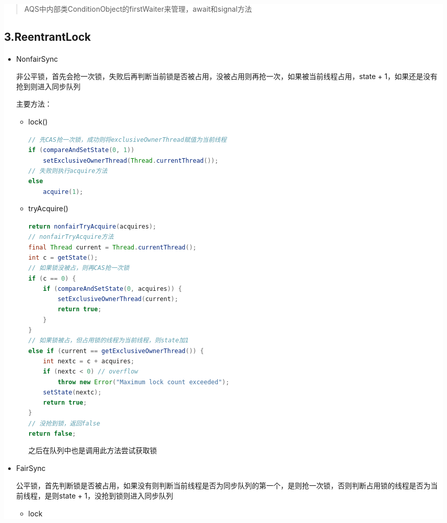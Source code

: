    > AQS中内部类ConditionObject的firstWaiter来管理，await和signal方法

## 3.ReentrantLock

- NonfairSync

  非公平锁，首先会抢一次锁，失败后再判断当前锁是否被占用，没被占用则再抢一次，如果被当前线程占用，state + 1，如果还是没有抢到则进入同步队列

  主要方法：

  - lock()

    ```java
    // 先CAS抢一次锁，成功则将exclusiveOwnerThread赋值为当前线程
    if (compareAndSetState(0, 1))
        setExclusiveOwnerThread(Thread.currentThread());
    // 失败则执行acquire方法
    else
        acquire(1);
    ```

    

  - tryAcquire()

    ```java
    return nonfairTryAcquire(acquires);
    // nonfairTryAcquire方法
    final Thread current = Thread.currentThread();
    int c = getState();
    // 如果锁没被占，则再CAS抢一次锁
    if (c == 0) {
        if (compareAndSetState(0, acquires)) {
            setExclusiveOwnerThread(current);
            return true;
        }
    }
    // 如果锁被占，但占用锁的线程为当前线程，则state加1
    else if (current == getExclusiveOwnerThread()) {
        int nextc = c + acquires;
        if (nextc < 0) // overflow
            throw new Error("Maximum lock count exceeded");
        setState(nextc);
        return true;
    }
    // 没抢到锁，返回false
    return false;
    ```

    之后在队列中也是调用此方法尝试获取锁

- FairSync

  公平锁，首先判断锁是否被占用，如果没有则判断当前线程是否为同步队列的第一个，是则抢一次锁，否则判断占用锁的线程是否为当前线程，是则state + 1，没抢到锁则进入同步队列

  - lock
